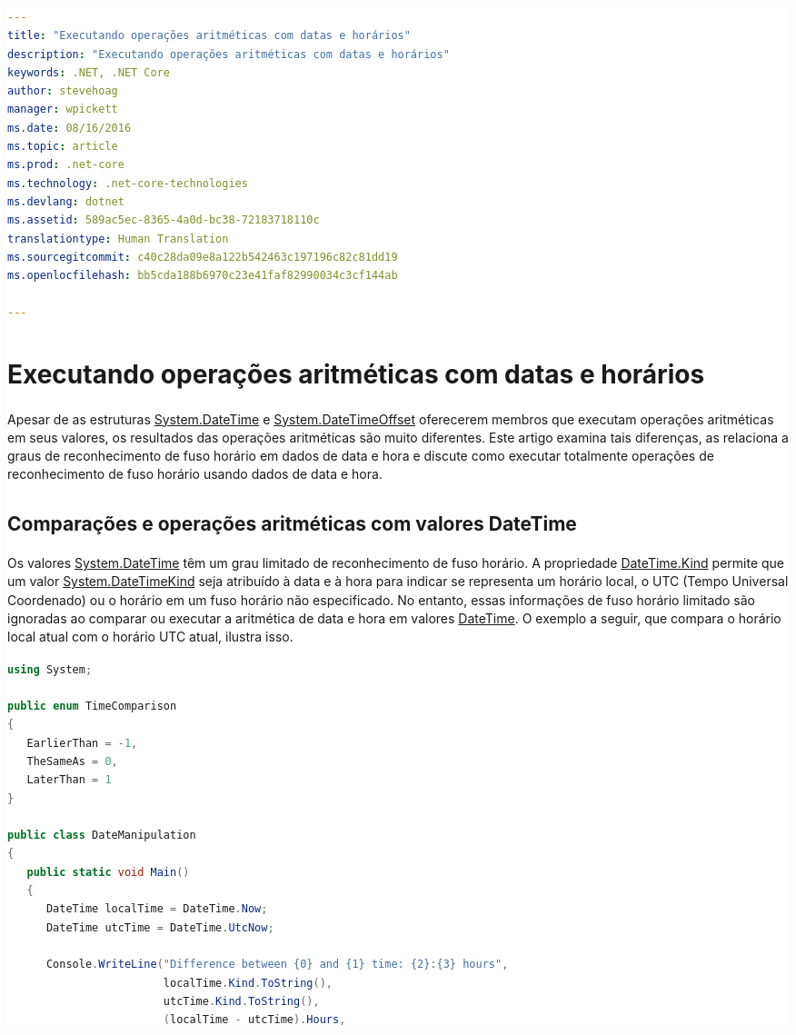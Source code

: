 ```yaml
---
title: "Executando operações aritméticas com datas e horários"
description: "Executando operações aritméticas com datas e horários"
keywords: .NET, .NET Core
author: stevehoag
manager: wpickett
ms.date: 08/16/2016
ms.topic: article
ms.prod: .net-core
ms.technology: .net-core-technologies
ms.devlang: dotnet
ms.assetid: 589ac5ec-8365-4a0d-bc38-72183718110c
translationtype: Human Translation
ms.sourcegitcommit: c40c28da09e8a122b542463c197196c82c81dd19
ms.openlocfilehash: bb5cda188b6970c23e41faf82990034c3cf144ab

---
```


# <a name="performing-arithmetic-operations-with-dates-and-times"></a>Executando operações aritméticas com datas e horários

Apesar de as estruturas [System.DateTime](xref:System.DateTime) e [System.DateTimeOffset](xref:System.DateTimeOffset) oferecerem membros que executam operações aritméticas em seus valores, os resultados das operações aritméticas são muito diferentes. Este artigo examina tais diferenças, as relaciona a graus de reconhecimento de fuso horário em dados de data e hora e discute como executar totalmente operações de reconhecimento de fuso horário usando dados de data e hora.

## <a name="comparisons-and-arithmetic-operations-with-datetime-values"></a>Comparações e operações aritméticas com valores DateTime

Os valores [System.DateTime](xref:System.DateTime) têm um grau limitado de reconhecimento de fuso horário. A propriedade [DateTime.Kind](xref:System.DateTime.Kind) permite que um valor [System.DateTimeKind](xref:System.DateTimeKind) seja atribuído à data e à hora para indicar se representa um horário local, o UTC (Tempo Universal Coordenado) ou o horário em um fuso horário não especificado. No entanto, essas informações de fuso horário limitado são ignoradas ao comparar ou executar a aritmética de data e hora em valores [DateTime](xref:System.DateTime). O exemplo a seguir, que compara o horário local atual com o horário UTC atual, ilustra isso.

```csharp
using System;

public enum TimeComparison
{
   EarlierThan = -1,
   TheSameAs = 0,
   LaterThan = 1
}

public class DateManipulation
{
   public static void Main()
   {
      DateTime localTime = DateTime.Now;
      DateTime utcTime = DateTime.UtcNow;

      Console.WriteLine("Difference between {0} and {1} time: {2}:{3} hours", 
                        localTime.Kind.ToString(), 
                        utcTime.Kind.ToString(), 
                        (localTime - utcTime).Hours, 
```